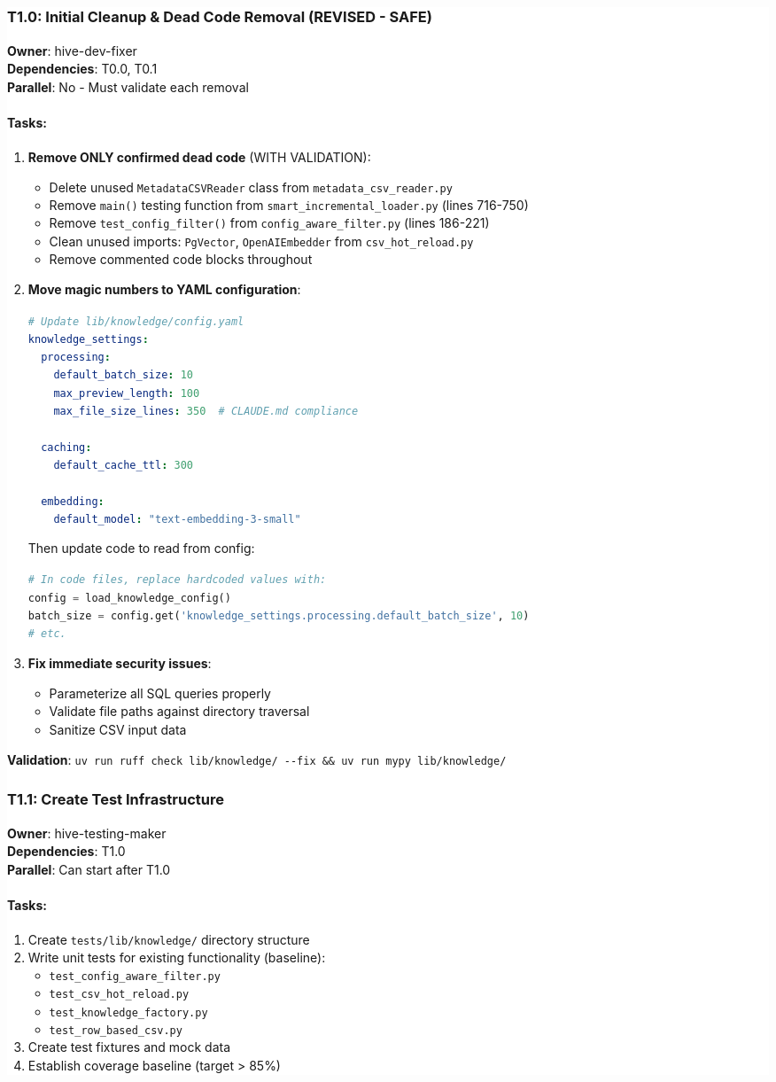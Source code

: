 ### T1.0: Initial Cleanup & Dead Code Removal (REVISED - SAFE)
**Owner**: hive-dev-fixer  
**Dependencies**: T0.0, T0.1  
**Parallel**: No - Must validate each removal  

#### Tasks:
1. **Remove ONLY confirmed dead code** (WITH VALIDATION):
   - Delete unused `MetadataCSVReader` class from `metadata_csv_reader.py`
   - Remove `main()` testing function from `smart_incremental_loader.py` (lines 716-750)
   - Remove `test_config_filter()` from `config_aware_filter.py` (lines 186-221)
   - Clean unused imports: `PgVector`, `OpenAIEmbedder` from `csv_hot_reload.py`
   - Remove commented code blocks throughout

2. **Move magic numbers to YAML configuration**:
   ```yaml
   # Update lib/knowledge/config.yaml
   knowledge_settings:
     processing:
       default_batch_size: 10
       max_preview_length: 100
       max_file_size_lines: 350  # CLAUDE.md compliance
     
     caching:
       default_cache_ttl: 300
     
     embedding:
       default_model: "text-embedding-3-small"
   ```
   
   Then update code to read from config:
   ```python
   # In code files, replace hardcoded values with:
   config = load_knowledge_config()
   batch_size = config.get('knowledge_settings.processing.default_batch_size', 10)
   # etc.
   ```

3. **Fix immediate security issues**:
   - Parameterize all SQL queries properly
   - Validate file paths against directory traversal
   - Sanitize CSV input data

**Validation**: `uv run ruff check lib/knowledge/ --fix && uv run mypy lib/knowledge/`

### T1.1: Create Test Infrastructure
**Owner**: hive-testing-maker  
**Dependencies**: T1.0  
**Parallel**: Can start after T1.0  

#### Tasks:
1. Create `tests/lib/knowledge/` directory structure
2. Write unit tests for existing functionality (baseline):
   - `test_config_aware_filter.py`
   - `test_csv_hot_reload.py`
   - `test_knowledge_factory.py`
   - `test_row_based_csv.py`
3. Create test fixtures and mock data
4. Establish coverage baseline (target > 85%)
